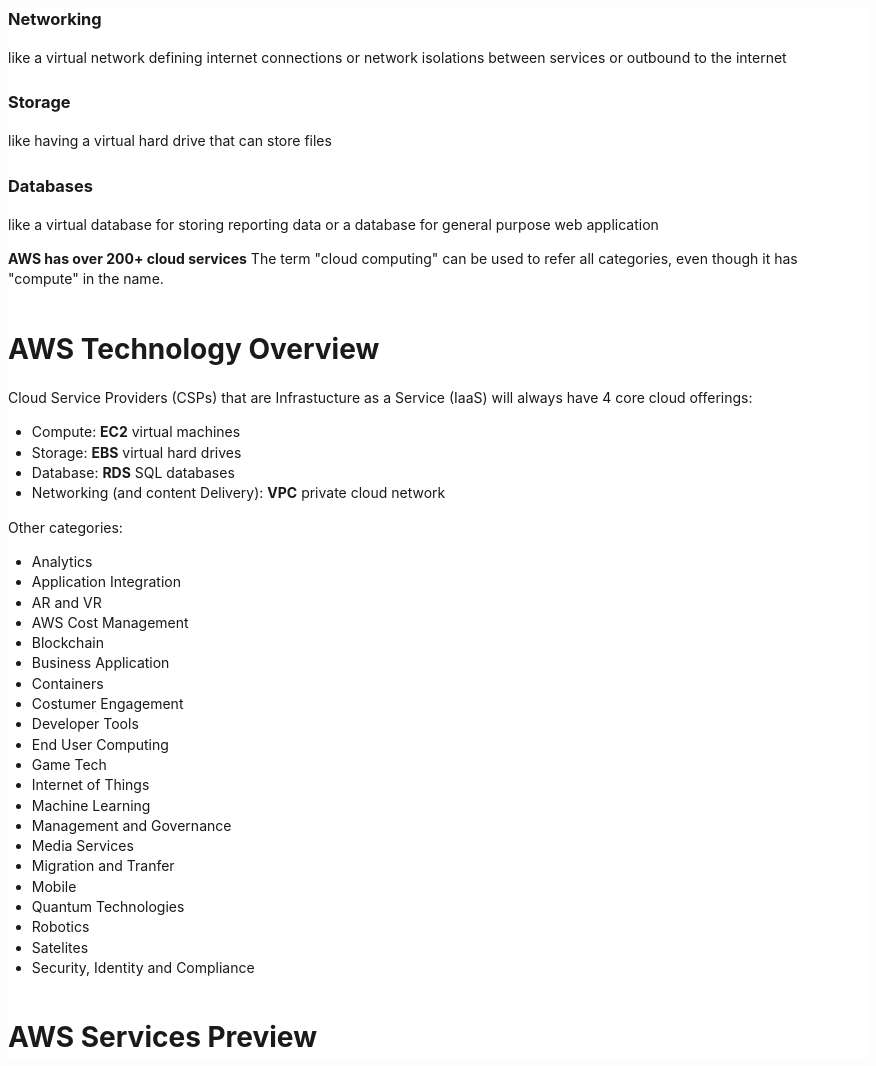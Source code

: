 ### Networking
like a virtual network defining internet connections or network isolations
between services or outbound to the internet

### Storage
like having a virtual hard drive that can store files

### Databases
like a virtual database for storing reporting data or a database for general
purpose web application

**AWS has over 200+ cloud services**
The term "cloud computing" can be used to refer all categories, even though it has
"compute" in the name.

# AWS Technology Overview

Cloud Service Providers (CSPs) that are Infrastucture as a Service (IaaS)
will always have 4 core cloud offerings:
- Compute: **EC2** virtual machines
- Storage: **EBS** virtual hard drives
- Database: **RDS** SQL databases
- Networking (and content Delivery): **VPC** private cloud network

Other categories:
- Analytics
- Application Integration
- AR and VR
- AWS Cost Management
- Blockchain
- Business Application
- Containers
- Costumer Engagement
- Developer Tools
- End User Computing
- Game Tech
- Internet of Things
- Machine Learning
- Management and Governance
- Media Services
- Migration and Tranfer
- Mobile
- Quantum Technologies
- Robotics
- Satelites
- Security, Identity and Compliance

# AWS Services Preview
